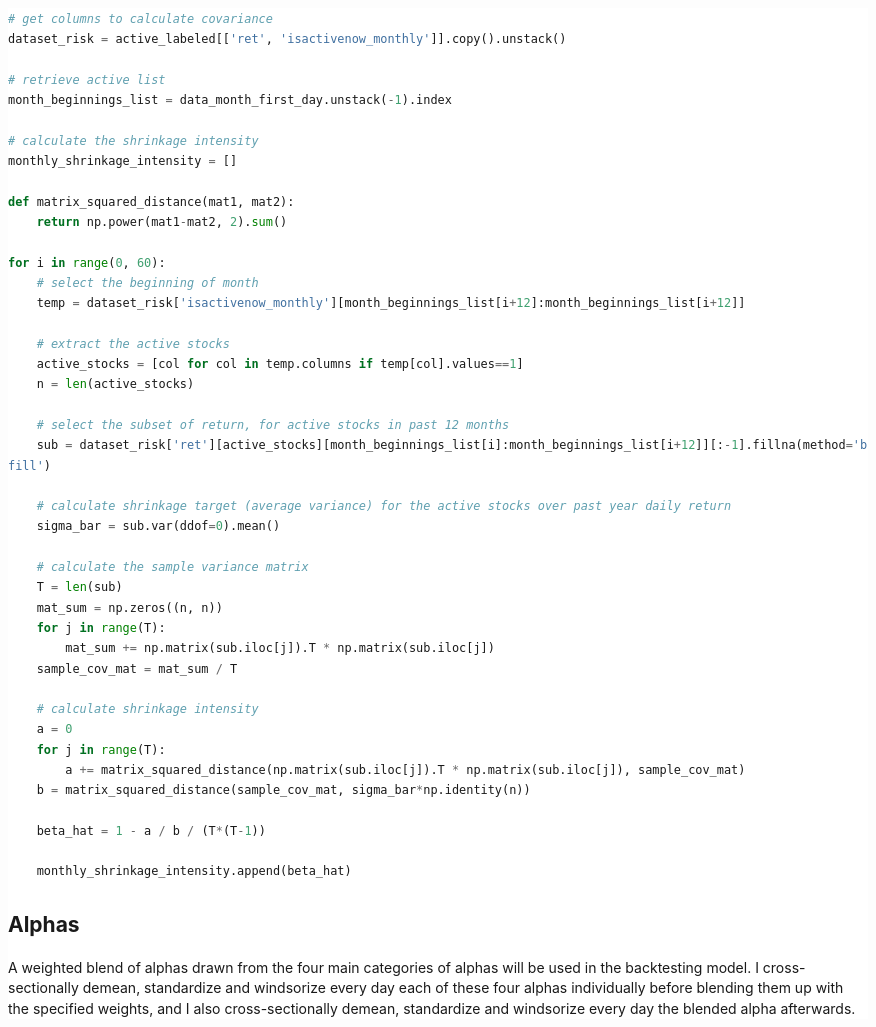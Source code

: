 ```python
# get columns to calculate covariance
dataset_risk = active_labeled[['ret', 'isactivenow_monthly']].copy().unstack()

# retrieve active list
month_beginnings_list = data_month_first_day.unstack(-1).index

# calculate the shrinkage intensity
monthly_shrinkage_intensity = []

def matrix_squared_distance(mat1, mat2):
    return np.power(mat1-mat2, 2).sum()

for i in range(0, 60):
    # select the beginning of month
    temp = dataset_risk['isactivenow_monthly'][month_beginnings_list[i+12]:month_beginnings_list[i+12]]
    
    # extract the active stocks
    active_stocks = [col for col in temp.columns if temp[col].values==1]
    n = len(active_stocks)
    
    # select the subset of return, for active stocks in past 12 months
    sub = dataset_risk['ret'][active_stocks][month_beginnings_list[i]:month_beginnings_list[i+12]][:-1].fillna(method='bfill')
    
    # calculate shrinkage target (average variance) for the active stocks over past year daily return
    sigma_bar = sub.var(ddof=0).mean()
    
    # calculate the sample variance matrix
    T = len(sub)
    mat_sum = np.zeros((n, n))
    for j in range(T):
        mat_sum += np.matrix(sub.iloc[j]).T * np.matrix(sub.iloc[j])
    sample_cov_mat = mat_sum / T
    
    # calculate shrinkage intensity
    a = 0
    for j in range(T):
        a += matrix_squared_distance(np.matrix(sub.iloc[j]).T * np.matrix(sub.iloc[j]), sample_cov_mat)
    b = matrix_squared_distance(sample_cov_mat, sigma_bar*np.identity(n))
    
    beta_hat = 1 - a / b / (T*(T-1))
    
    monthly_shrinkage_intensity.append(beta_hat)
```

## Alphas
A weighted blend of alphas drawn from the four main categories of alphas will be used in the backtesting model. I cross-sectionally demean, standardize and windsorize every day each of these four alphas individually before blending them up with the specified weights, and I also cross-sectionally demean, standardize and windsorize every day the blended alpha afterwards.
